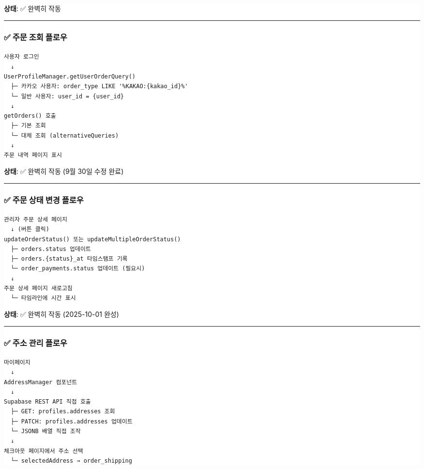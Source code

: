 **상태**: ✅ 완벽히 작동

---

### ✅ 주문 조회 플로우

```
사용자 로그인
  ↓
UserProfileManager.getUserOrderQuery()
  ├─ 카카오 사용자: order_type LIKE '%KAKAO:{kakao_id}%'
  └─ 일반 사용자: user_id = {user_id}
  ↓
getOrders() 호출
  ├─ 기본 조회
  └─ 대체 조회 (alternativeQueries)
  ↓
주문 내역 페이지 표시
```

**상태**: ✅ 완벽히 작동 (9월 30일 수정 완료)

---

### ✅ 주문 상태 변경 플로우

```
관리자 주문 상세 페이지
  ↓ (버튼 클릭)
updateOrderStatus() 또는 updateMultipleOrderStatus()
  ├─ orders.status 업데이트
  ├─ orders.{status}_at 타임스탬프 기록
  └─ order_payments.status 업데이트 (필요시)
  ↓
주문 상세 페이지 새로고침
  └─ 타임라인에 시간 표시
```

**상태**: ✅ 완벽히 작동 (2025-10-01 완성)

---

### ✅ 주소 관리 플로우

```
마이페이지
  ↓
AddressManager 컴포넌트
  ↓
Supabase REST API 직접 호출
  ├─ GET: profiles.addresses 조회
  ├─ PATCH: profiles.addresses 업데이트
  └─ JSONB 배열 직접 조작
  ↓
체크아웃 페이지에서 주소 선택
  └─ selectedAddress → order_shipping
```
